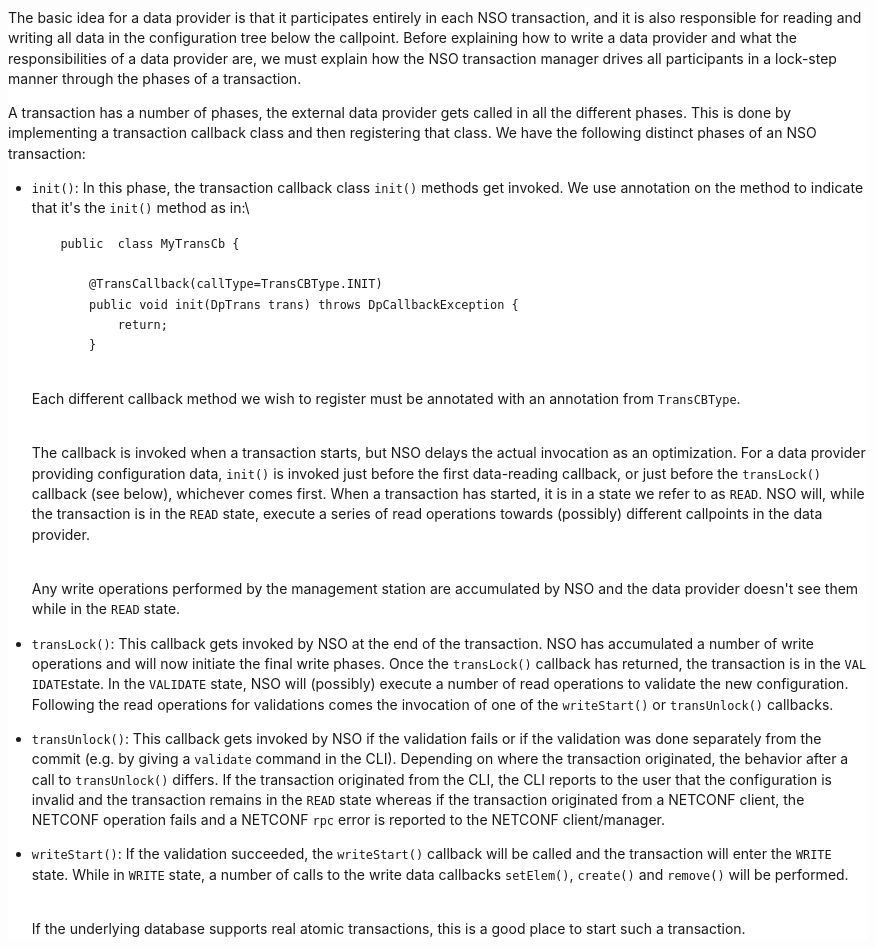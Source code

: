 The basic idea for a data provider is that it participates entirely in each NSO transaction, and it is also responsible for reading and writing all data in the configuration tree below the callpoint. Before explaining how to write a data provider and what the responsibilities of a data provider are, we must explain how the NSO transaction manager drives all participants in a lock-step manner through the phases of a transaction.

A transaction has a number of phases, the external data provider gets called in all the different phases. This is done by implementing a transaction callback class and then registering that class. We have the following distinct phases of an NSO transaction:

*   `init()`: In this phase, the transaction callback class `init()` methods get invoked. We use annotation on the method to indicate that it's the `init()` method as in:\\

    ```
        public  class MyTransCb {

            @TransCallback(callType=TransCBType.INIT)
            public void init(DpTrans trans) throws DpCallbackException {
                return;
            }
    ```

    \
    Each different callback method we wish to register must be annotated with an annotation from `TransCBType`.

    \
    The callback is invoked when a transaction starts, but NSO delays the actual invocation as an optimization. For a data provider providing configuration data, `init()` is invoked just before the first data-reading callback, or just before the `transLock()` callback (see below), whichever comes first. When a transaction has started, it is in a state we refer to as `READ`. NSO will, while the transaction is in the `READ` state, execute a series of read operations towards (possibly) different callpoints in the data provider.

    \
    Any write operations performed by the management station are accumulated by NSO and the data provider doesn't see them while in the `READ` state.
* `transLock()`: This callback gets invoked by NSO at the end of the transaction. NSO has accumulated a number of write operations and will now initiate the final write phases. Once the `transLock()` callback has returned, the transaction is in the `VALIDATE`state. In the `VALIDATE` state, NSO will (possibly) execute a number of read operations to validate the new configuration. Following the read operations for validations comes the invocation of one of the `writeStart()` or `transUnlock()` callbacks.
* `transUnlock()`: This callback gets invoked by NSO if the validation fails or if the validation was done separately from the commit (e.g. by giving a `validate` command in the CLI). Depending on where the transaction originated, the behavior after a call to `transUnlock()` differs. If the transaction originated from the CLI, the CLI reports to the user that the configuration is invalid and the transaction remains in the `READ` state whereas if the transaction originated from a NETCONF client, the NETCONF operation fails and a NETCONF `rpc` error is reported to the NETCONF client/manager.
*   `writeStart()`: If the validation succeeded, the `writeStart()` callback will be called and the transaction will enter the `WRITE` state. While in `WRITE` state, a number of calls to the write data callbacks `setElem()`, `create()` and `remove()` will be performed.

    \
    If the underlying database supports real atomic transactions, this is a good place to start such a transaction.

